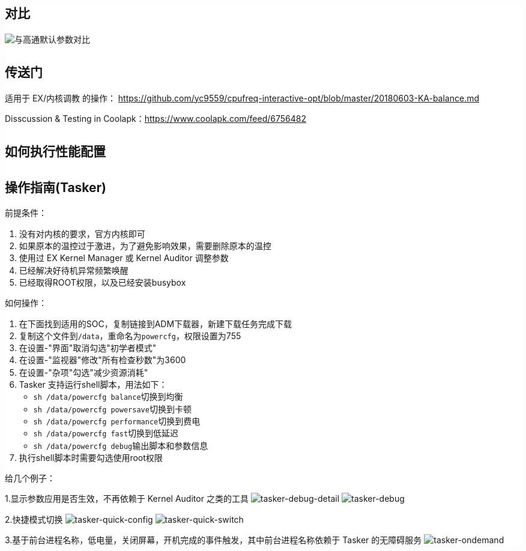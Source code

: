 
## 对比

![与高通默认参数对比](https://github.com/yc9559/cpufreq-interactive-opt/raw/master/src/20180603.png)

## 传送门

适用于 EX/内核调教 的操作： <https://github.com/yc9559/cpufreq-interactive-opt/blob/master/20180603-KA-balance.md>  

Disscussion & Testing in Coolapk：<https://www.coolapk.com/feed/6756482>  

## 如何执行性能配置

## 操作指南(Tasker)

前提条件：

1. 没有对内核的要求，官方内核即可
2. 如果原本的温控过于激进，为了避免影响效果，需要删除原本的温控
3. 使用过 EX Kernel Manager 或 Kernel Auditor 调整参数
4. 已经解决好待机异常频繁唤醒
5. 已经取得ROOT权限，以及已经安装busybox

如何操作：

1. 在下面找到适用的SOC，复制链接到ADM下载器，新建下载任务完成下载
2. 复制这个文件到`/data`，重命名为`powercfg`，权限设置为755
3. 在设置-"界面"取消勾选"初学者模式"
4. 在设置-"监视器"修改"所有检查秒数"为3600
5. 在设置-"杂项"勾选"减少资源消耗"
6. Tasker 支持运行shell脚本，用法如下：
    - `sh /data/powercfg balance`切换到均衡
    - `sh /data/powercfg powersave`切换到卡顿
    - `sh /data/powercfg performance`切换到费电
    - `sh /data/powercfg fast`切换到低延迟
    - `sh /data/powercfg debug`输出脚本和参数信息
7. 执行shell脚本时需要勾选使用root权限

给几个例子：

1.显示参数应用是否生效，不再依赖于 Kernel Auditor 之类的工具
![tasker-debug-detail](https://github.com/yc9559/cpufreq-interactive-opt/raw/master/src/tasker-debug-detail.png)
![tasker-debug](https://github.com/yc9559/cpufreq-interactive-opt/raw/master/src/tasker-debug.jpg)

2.快捷模式切换
![tasker-quick-config](https://github.com/yc9559/cpufreq-interactive-opt/raw/master/src/tasker-quick1.jpg)
![tasker-quick-switch](https://github.com/yc9559/cpufreq-interactive-opt/raw/master/src/tasker-quick2.jpg)

3.基于前台进程名称，低电量，关闭屏幕，开机完成的事件触发，其中前台进程名称依赖于 Tasker 的无障碍服务
![tasker-ondemand](https://github.com/yc9559/cpufreq-interactive-opt/raw/master/src/tasker-ondemand.jpg)
